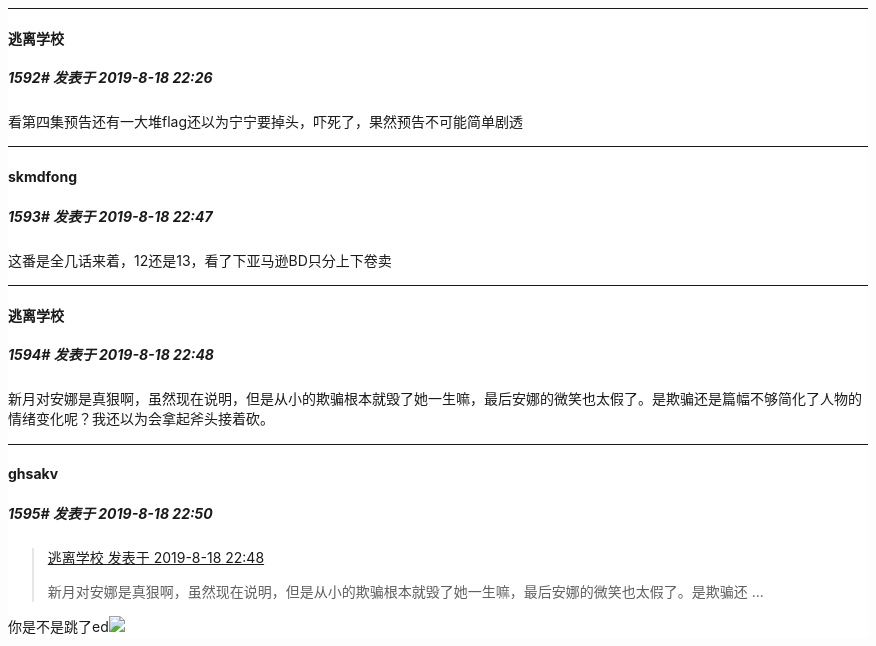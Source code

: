 










-----

####  逃离学校  
##### 1592#       发表于 2019-8-18 22:26




看第四集预告还有一大堆flag还以为宁宁要掉头，吓死了，果然预告不可能简单剧透







-----

####  skmdfong  
##### 1593#       发表于 2019-8-18 22:47




这番是全几话来着，12还是13，看了下亚马逊BD只分上下卷卖







-----

####  逃离学校  
##### 1594#       发表于 2019-8-18 22:48




新月对安娜是真狠啊，虽然现在说明，但是从小的欺骗根本就毁了她一生嘛，最后安娜的微笑也太假了。是欺骗还是篇幅不够简化了人物的情绪变化呢？我还以为会拿起斧头接着砍。







-----

####  ghsakv  
##### 1595#       发表于 2019-8-18 22:50



<blockquote><a href="httphttps://bbs.saraba1st.com/2b/forum.php?mod=redirect&amp;goto=findpost&amp;pid=44957806&amp;ptid=1814263" target="_blank">逃离学校 发表于 2019-8-18 22:48</a>

新月对安娜是真狠啊，虽然现在说明，但是从小的欺骗根本就毁了她一生嘛，最后安娜的微笑也太假了。是欺骗还 ...</blockquote>
你是不是跳了ed<img src="https://static.saraba1st.com/image/smiley/face2017/067.png" referrerpolicy="no-referrer">
